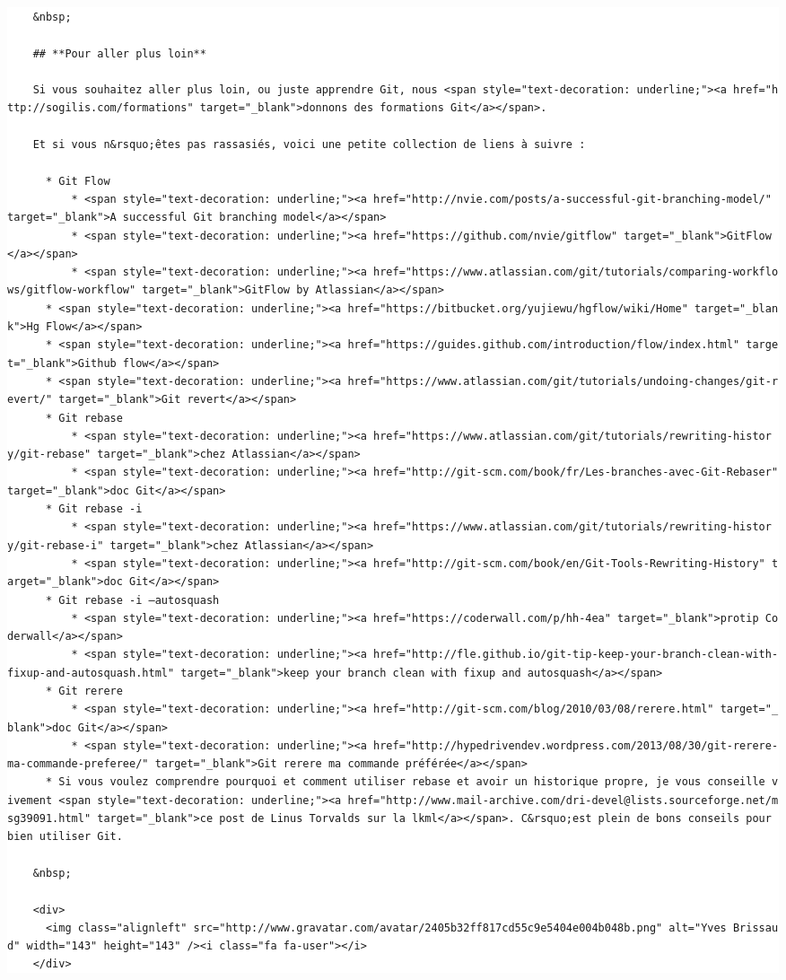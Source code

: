         &nbsp;
        
        ## **Pour aller plus loin**
        
        Si vous souhaitez aller plus loin, ou juste apprendre Git, nous <span style="text-decoration: underline;"><a href="http://sogilis.com/formations" target="_blank">donnons des formations Git</a></span>.
        
        Et si vous n&rsquo;êtes pas rassasiés, voici une petite collection de liens à suivre :
        
          * Git Flow 
              * <span style="text-decoration: underline;"><a href="http://nvie.com/posts/a-successful-git-branching-model/" target="_blank">A successful Git branching model</a></span>
              * <span style="text-decoration: underline;"><a href="https://github.com/nvie/gitflow" target="_blank">GitFlow</a></span>
              * <span style="text-decoration: underline;"><a href="https://www.atlassian.com/git/tutorials/comparing-workflows/gitflow-workflow" target="_blank">GitFlow by Atlassian</a></span>
          * <span style="text-decoration: underline;"><a href="https://bitbucket.org/yujiewu/hgflow/wiki/Home" target="_blank">Hg Flow</a></span>
          * <span style="text-decoration: underline;"><a href="https://guides.github.com/introduction/flow/index.html" target="_blank">Github flow</a></span>
          * <span style="text-decoration: underline;"><a href="https://www.atlassian.com/git/tutorials/undoing-changes/git-revert/" target="_blank">Git revert</a></span>
          * Git rebase 
              * <span style="text-decoration: underline;"><a href="https://www.atlassian.com/git/tutorials/rewriting-history/git-rebase" target="_blank">chez Atlassian</a></span>
              * <span style="text-decoration: underline;"><a href="http://git-scm.com/book/fr/Les-branches-avec-Git-Rebaser" target="_blank">doc Git</a></span>
          * Git rebase -i 
              * <span style="text-decoration: underline;"><a href="https://www.atlassian.com/git/tutorials/rewriting-history/git-rebase-i" target="_blank">chez Atlassian</a></span>
              * <span style="text-decoration: underline;"><a href="http://git-scm.com/book/en/Git-Tools-Rewriting-History" target="_blank">doc Git</a></span>
          * Git rebase -i –autosquash 
              * <span style="text-decoration: underline;"><a href="https://coderwall.com/p/hh-4ea" target="_blank">protip Coderwall</a></span>
              * <span style="text-decoration: underline;"><a href="http://fle.github.io/git-tip-keep-your-branch-clean-with-fixup-and-autosquash.html" target="_blank">keep your branch clean with fixup and autosquash</a></span>
          * Git rerere 
              * <span style="text-decoration: underline;"><a href="http://git-scm.com/blog/2010/03/08/rerere.html" target="_blank">doc Git</a></span>
              * <span style="text-decoration: underline;"><a href="http://hypedrivendev.wordpress.com/2013/08/30/git-rerere-ma-commande-preferee/" target="_blank">Git rerere ma commande préférée</a></span>
          * Si vous voulez comprendre pourquoi et comment utiliser rebase et avoir un historique propre, je vous conseille vivement <span style="text-decoration: underline;"><a href="http://www.mail-archive.com/dri-devel@lists.sourceforge.net/msg39091.html" target="_blank">ce post de Linus Torvalds sur la lkml</a></span>. C&rsquo;est plein de bons conseils pour bien utiliser Git.
        
        &nbsp;
        
        <div>
          <img class="alignleft" src="http://www.gravatar.com/avatar/2405b32ff817cd55c9e5404e004b048b.png" alt="Yves Brissaud" width="143" height="143" /><i class="fa fa-user"></i>
        </div>
        